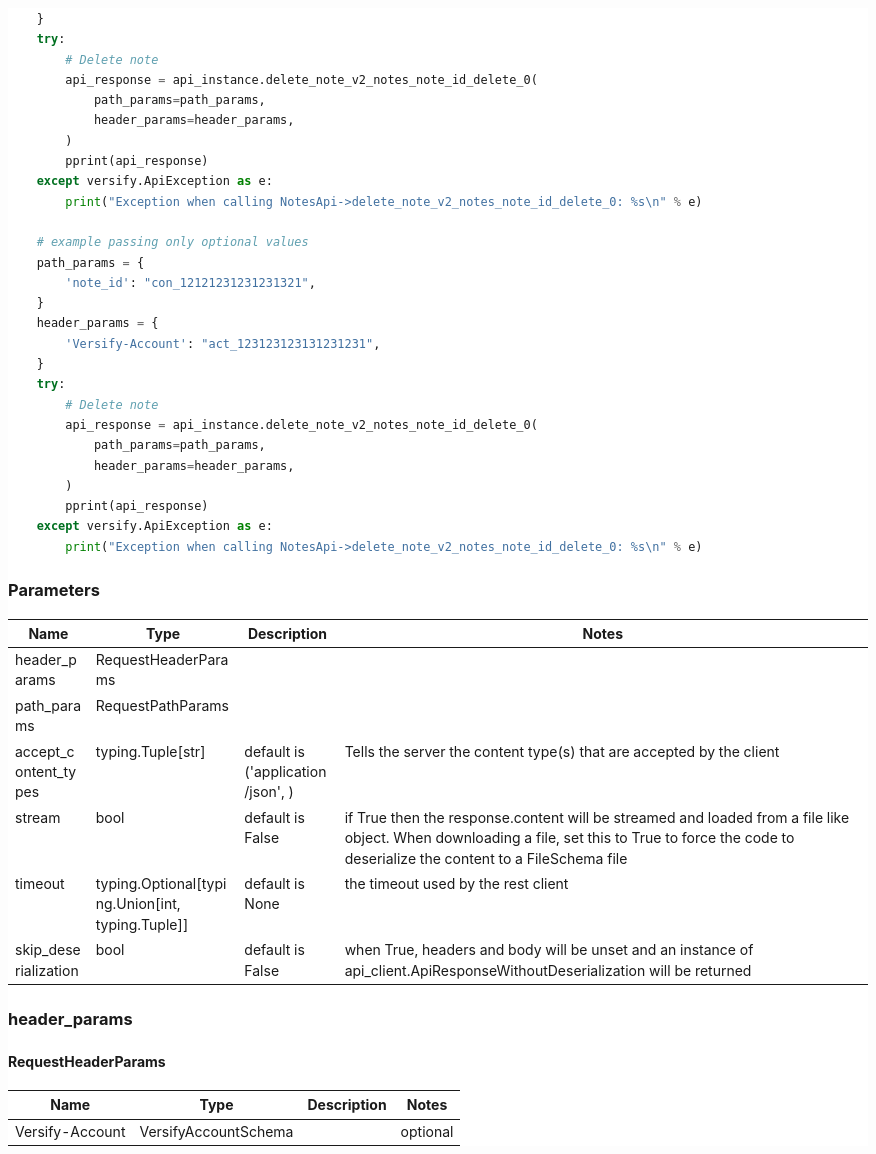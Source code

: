 ```python
    }
    try:
        # Delete note
        api_response = api_instance.delete_note_v2_notes_note_id_delete_0(
            path_params=path_params,
            header_params=header_params,
        )
        pprint(api_response)
    except versify.ApiException as e:
        print("Exception when calling NotesApi->delete_note_v2_notes_note_id_delete_0: %s\n" % e)

    # example passing only optional values
    path_params = {
        'note_id': "con_12121231231231321",
    }
    header_params = {
        'Versify-Account': "act_123123123131231231",
    }
    try:
        # Delete note
        api_response = api_instance.delete_note_v2_notes_note_id_delete_0(
            path_params=path_params,
            header_params=header_params,
        )
        pprint(api_response)
    except versify.ApiException as e:
        print("Exception when calling NotesApi->delete_note_v2_notes_note_id_delete_0: %s\n" % e)
```
### Parameters

Name | Type | Description  | Notes
------------- | ------------- | ------------- | -------------
header_params | RequestHeaderParams | |
path_params | RequestPathParams | |
accept_content_types | typing.Tuple[str] | default is ('application/json', ) | Tells the server the content type(s) that are accepted by the client
stream | bool | default is False | if True then the response.content will be streamed and loaded from a file like object. When downloading a file, set this to True to force the code to deserialize the content to a FileSchema file
timeout | typing.Optional[typing.Union[int, typing.Tuple]] | default is None | the timeout used by the rest client
skip_deserialization | bool | default is False | when True, headers and body will be unset and an instance of api_client.ApiResponseWithoutDeserialization will be returned

### header_params
#### RequestHeaderParams

Name | Type | Description  | Notes
------------- | ------------- | ------------- | -------------
Versify-Account | VersifyAccountSchema | | optional
